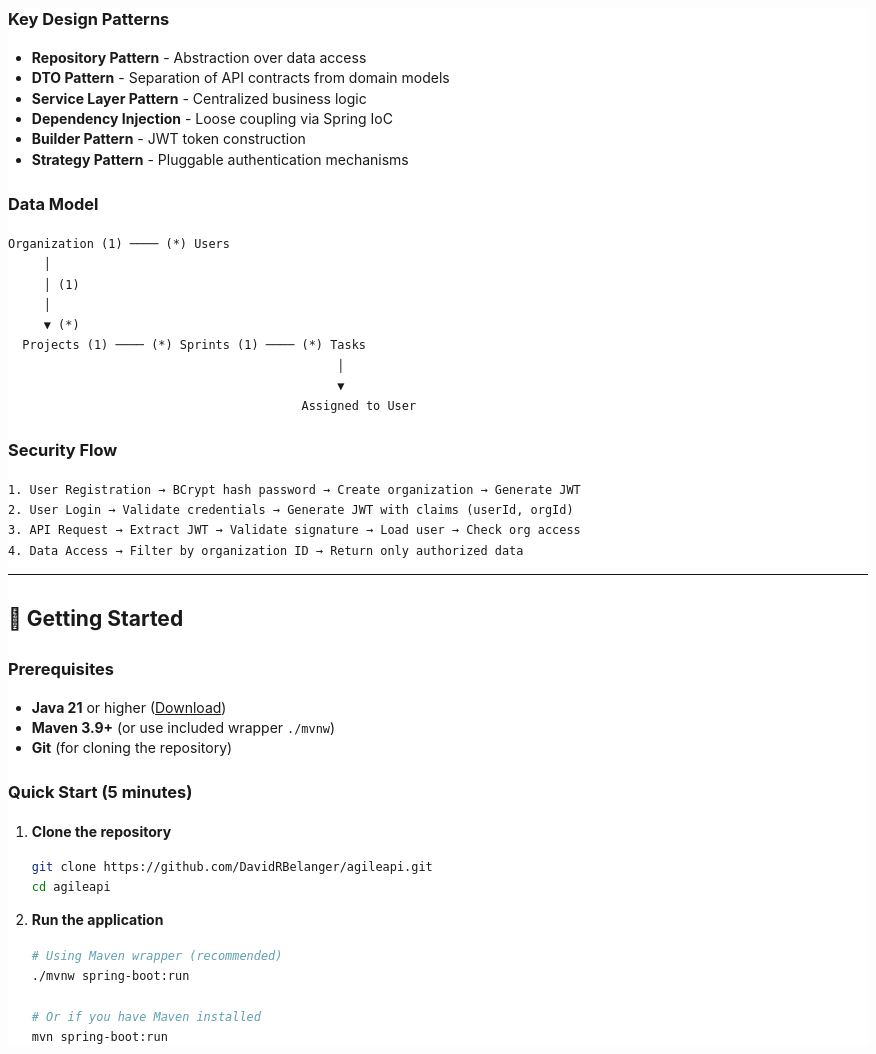 ### Key Design Patterns
- **Repository Pattern** - Abstraction over data access
- **DTO Pattern** - Separation of API contracts from domain models
- **Service Layer Pattern** - Centralized business logic
- **Dependency Injection** - Loose coupling via Spring IoC
- **Builder Pattern** - JWT token construction
- **Strategy Pattern** - Pluggable authentication mechanisms

### Data Model
```
Organization (1) ──── (*) Users
     │
     │ (1)
     │
     ▼ (*)
  Projects (1) ──── (*) Sprints (1) ──── (*) Tasks
                                              │
                                              ▼
                                         Assigned to User
```

### Security Flow
```
1. User Registration → BCrypt hash password → Create organization → Generate JWT
2. User Login → Validate credentials → Generate JWT with claims (userId, orgId)
3. API Request → Extract JWT → Validate signature → Load user → Check org access
4. Data Access → Filter by organization ID → Return only authorized data
```

---

## 🚀 Getting Started

### Prerequisites
- **Java 21** or higher ([Download](https://adoptium.net/))
- **Maven 3.9+** (or use included wrapper `./mvnw`)
- **Git** (for cloning the repository)

### Quick Start (5 minutes)

1. **Clone the repository**
   ```bash
   git clone https://github.com/DavidRBelanger/agileapi.git
   cd agileapi
   ```

2. **Run the application**
   ```bash
   # Using Maven wrapper (recommended)
   ./mvnw spring-boot:run
   
   # Or if you have Maven installed
   mvn spring-boot:run
   ```
